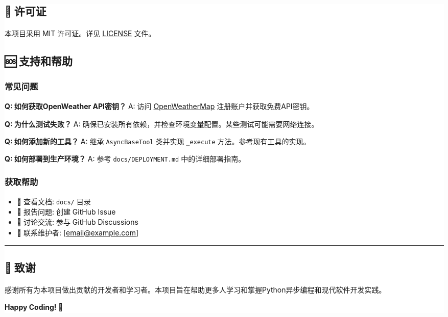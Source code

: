 ## 📄 许可证

本项目采用 MIT 许可证。详见 [LICENSE](LICENSE) 文件。

## 🆘 支持和帮助

### 常见问题

**Q: 如何获取OpenWeather API密钥？**
A: 访问 [OpenWeatherMap](https://openweathermap.org/api) 注册账户并获取免费API密钥。

**Q: 为什么测试失败？**
A: 确保已安装所有依赖，并检查环境变量配置。某些测试可能需要网络连接。

**Q: 如何添加新的工具？**
A: 继承 `AsyncBaseTool` 类并实现 `_execute` 方法。参考现有工具的实现。

**Q: 如何部署到生产环境？**
A: 参考 `docs/DEPLOYMENT.md` 中的详细部署指南。

### 获取帮助

- 📖 查看文档: `docs/` 目录
- 🐛 报告问题: 创建 GitHub Issue
- 💬 讨论交流: 参与 GitHub Discussions
- 📧 联系维护者: [email@example.com]

---

## 🎉 致谢

感谢所有为本项目做出贡献的开发者和学习者。本项目旨在帮助更多人学习和掌握Python异步编程和现代软件开发实践。

**Happy Coding! 🚀**